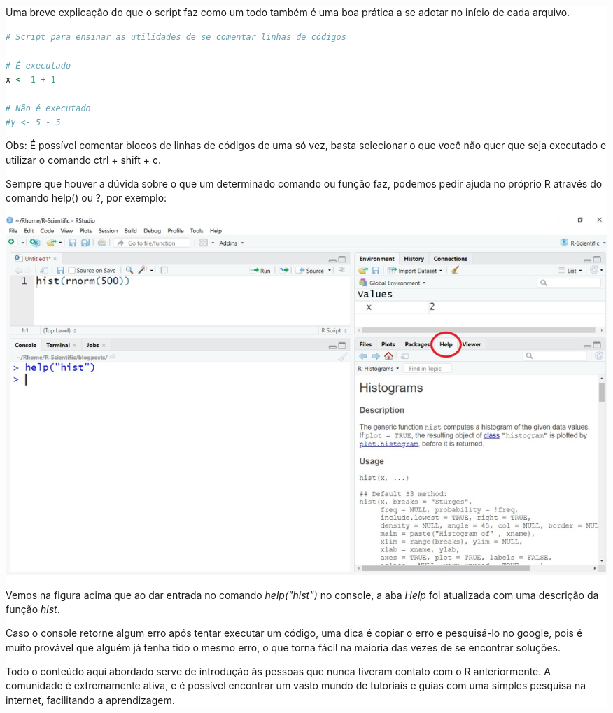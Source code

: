 Uma breve explicação do que o script faz como um todo também é uma boa prática a se adotar no início de cada arquivo.

``` r
# Script para ensinar as utilidades de se comentar linhas de códigos

# É executado
x <- 1 + 1  

# Não é executado
#y <- 5 - 5
```

Obs: É possível comentar blocos de linhas de códigos de uma só vez, basta selecionar o que você não quer que seja executado e utilizar o comando ctrl + shift + c.

Sempre que houver a dúvida sobre o que um determinado comando ou função faz, podemos pedir ajuda no próprio R através do comando help() ou ?, por exemplo:

![imagem](/assets/images/posts/iniciando-no-R/help.jpg)

Vemos na figura acima que ao dar entrada no comando *help("hist")* no console, a aba *Help* foi atualizada com uma descrição da função *hist*.

Caso o console retorne algum erro após tentar executar um código, uma dica é copiar o erro e pesquisá-lo no google, pois é muito provável que alguém já tenha tido o mesmo erro, o que torna fácil na maioria das vezes de se encontrar soluções.

Todo o conteúdo aqui abordado serve de introdução às pessoas que nunca tiveram contato com o R anteriormente. A comunidade é extremamente ativa, e é possível encontrar um vasto mundo de tutoriais e guias com uma simples pesquisa na internet, facilitando a aprendizagem.